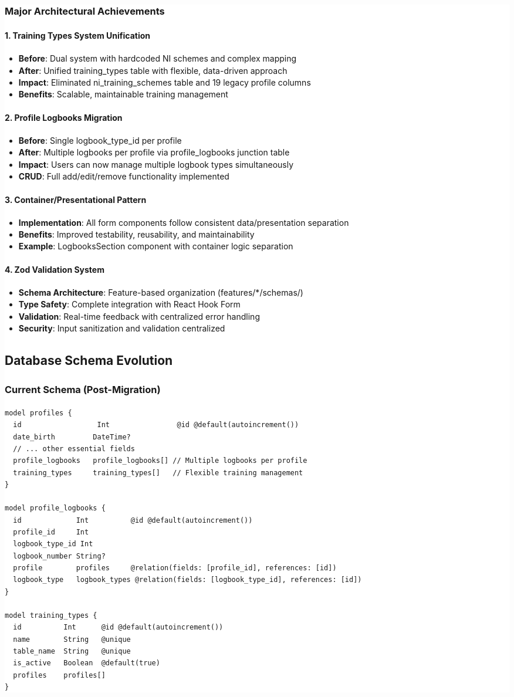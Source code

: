 ### Major Architectural Achievements

#### 1. Training Types System Unification
- **Before**: Dual system with hardcoded NI schemes and complex mapping
- **After**: Unified training_types table with flexible, data-driven approach
- **Impact**: Eliminated ni_training_schemes table and 19 legacy profile columns
- **Benefits**: Scalable, maintainable training management

#### 2. Profile Logbooks Migration
- **Before**: Single logbook_type_id per profile
- **After**: Multiple logbooks per profile via profile_logbooks junction table
- **Impact**: Users can now manage multiple logbook types simultaneously
- **CRUD**: Full add/edit/remove functionality implemented

#### 3. Container/Presentational Pattern
- **Implementation**: All form components follow consistent data/presentation separation
- **Benefits**: Improved testability, reusability, and maintainability
- **Example**: LogbooksSection component with container logic separation

#### 4. Zod Validation System
- **Schema Architecture**: Feature-based organization (features/*/schemas/)
- **Type Safety**: Complete integration with React Hook Form
- **Validation**: Real-time feedback with centralized error handling
- **Security**: Input sanitization and validation centralized

## Database Schema Evolution

### Current Schema (Post-Migration)
```prisma
model profiles {
  id                  Int                @id @default(autoincrement())
  date_birth         DateTime?
  // ... other essential fields
  profile_logbooks   profile_logbooks[] // Multiple logbooks per profile
  training_types     training_types[]   // Flexible training management
}

model profile_logbooks {
  id             Int          @id @default(autoincrement())
  profile_id     Int
  logbook_type_id Int
  logbook_number String?
  profile        profiles     @relation(fields: [profile_id], references: [id])
  logbook_type   logbook_types @relation(fields: [logbook_type_id], references: [id])
}

model training_types {
  id          Int      @id @default(autoincrement())
  name        String   @unique
  table_name  String   @unique
  is_active   Boolean  @default(true)
  profiles    profiles[]
}
```
